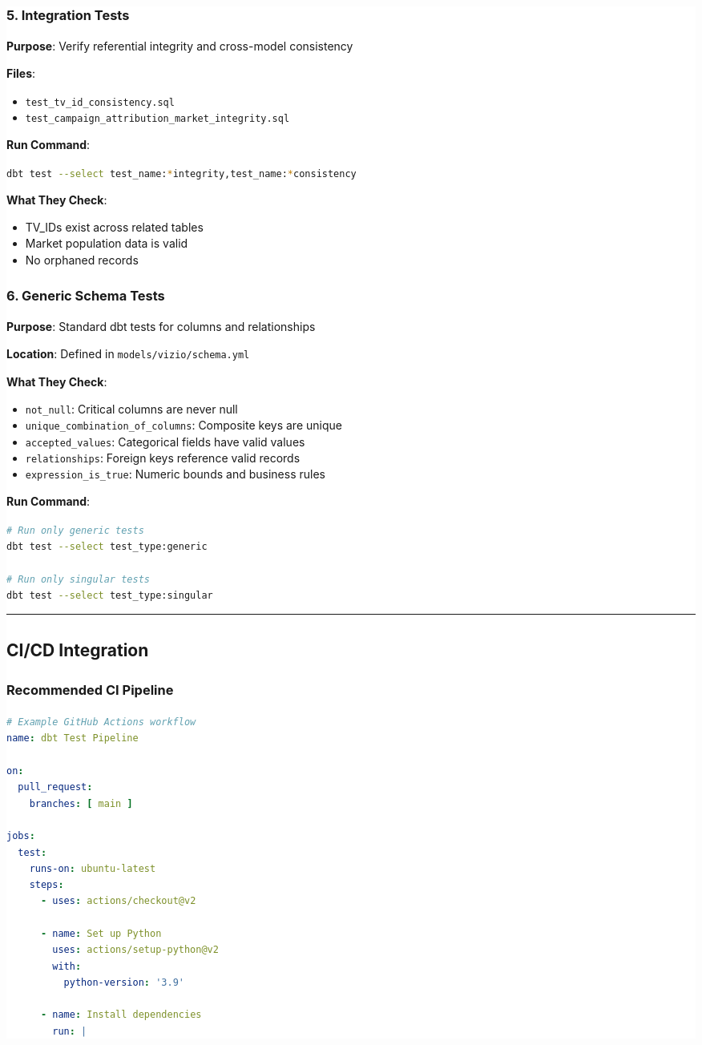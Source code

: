### 5. Integration Tests

**Purpose**: Verify referential integrity and cross-model consistency

**Files**:
- `test_tv_id_consistency.sql`
- `test_campaign_attribution_market_integrity.sql`

**Run Command**:
```bash
dbt test --select test_name:*integrity,test_name:*consistency
```

**What They Check**:
- TV_IDs exist across related tables
- Market population data is valid
- No orphaned records

### 6. Generic Schema Tests

**Purpose**: Standard dbt tests for columns and relationships

**Location**: Defined in `models/vizio/schema.yml`

**What They Check**:
- `not_null`: Critical columns are never null
- `unique_combination_of_columns`: Composite keys are unique
- `accepted_values`: Categorical fields have valid values
- `relationships`: Foreign keys reference valid records
- `expression_is_true`: Numeric bounds and business rules

**Run Command**:
```bash
# Run only generic tests
dbt test --select test_type:generic

# Run only singular tests
dbt test --select test_type:singular
```

---

## CI/CD Integration

### Recommended CI Pipeline

```yaml
# Example GitHub Actions workflow
name: dbt Test Pipeline

on:
  pull_request:
    branches: [ main ]

jobs:
  test:
    runs-on: ubuntu-latest
    steps:
      - uses: actions/checkout@v2
      
      - name: Set up Python
        uses: actions/setup-python@v2
        with:
          python-version: '3.9'
      
      - name: Install dependencies
        run: |
```